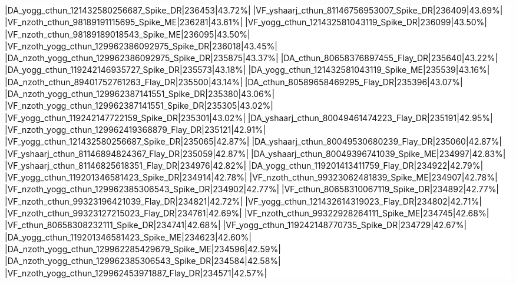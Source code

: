 |DA_yogg_cthun_121432580256687_Spike_DR|236453|43.72%|
|VF_yshaarj_cthun_81146756953007_Spike_DR|236409|43.69%|
|VF_nzoth_cthun_98189191115695_Spike_ME|236281|43.61%|
|VF_yogg_cthun_121432581043119_Spike_DR|236099|43.50%|
|VF_nzoth_cthun_98189189018543_Spike_ME|236095|43.50%|
|VF_nzoth_yogg_cthun_129962386092975_Spike_DR|236018|43.45%|
|DA_nzoth_yogg_cthun_129962386092975_Spike_DR|235875|43.37%|
|DA_cthun_80658376897455_Flay_DR|235640|43.22%|
|DA_yogg_cthun_119242146935727_Spike_DR|235573|43.18%|
|DA_yogg_cthun_121432581043119_Spike_ME|235539|43.16%|
|DA_nzoth_cthun_89401752761263_Flay_DR|235500|43.14%|
|DA_cthun_80589658469295_Flay_DR|235396|43.07%|
|DA_nzoth_yogg_cthun_129962387141551_Spike_DR|235380|43.06%|
|VF_nzoth_yogg_cthun_129962387141551_Spike_DR|235305|43.02%|
|VF_yogg_cthun_119242147722159_Spike_DR|235301|43.02%|
|DA_yshaarj_cthun_80049461474223_Flay_DR|235191|42.95%|
|VF_nzoth_yogg_cthun_129962419368879_Flay_DR|235121|42.91%|
|VF_yogg_cthun_121432580256687_Spike_DR|235065|42.87%|
|DA_yshaarj_cthun_80049530680239_Flay_DR|235060|42.87%|
|VF_yshaarj_cthun_81146894824367_Flay_DR|235059|42.87%|
|DA_yshaarj_cthun_80049396741039_Spike_ME|234997|42.83%|
|VF_yshaarj_cthun_81146825618351_Flay_DR|234976|42.82%|
|DA_yogg_cthun_119201413411759_Flay_DR|234922|42.79%|
|VF_yogg_cthun_119201346581423_Spike_DR|234914|42.78%|
|VF_nzoth_cthun_99323062481839_Spike_ME|234907|42.78%|
|VF_nzoth_yogg_cthun_129962385306543_Spike_DR|234902|42.77%|
|VF_cthun_80658310067119_Spike_DR|234892|42.77%|
|VF_nzoth_cthun_99323196421039_Flay_DR|234821|42.72%|
|VF_yogg_cthun_121432614319023_Flay_DR|234802|42.71%|
|VF_nzoth_cthun_99323127215023_Flay_DR|234761|42.69%|
|VF_nzoth_cthun_99322928264111_Spike_ME|234745|42.68%|
|VF_cthun_80658308232111_Spike_DR|234741|42.68%|
|VF_yogg_cthun_119242148770735_Spike_DR|234729|42.67%|
|DA_yogg_cthun_119201346581423_Spike_ME|234623|42.60%|
|DA_nzoth_yogg_cthun_129962285429679_Spike_ME|234596|42.59%|
|DA_nzoth_yogg_cthun_129962385306543_Spike_DR|234584|42.58%|
|VF_nzoth_yogg_cthun_129962453971887_Flay_DR|234571|42.57%|